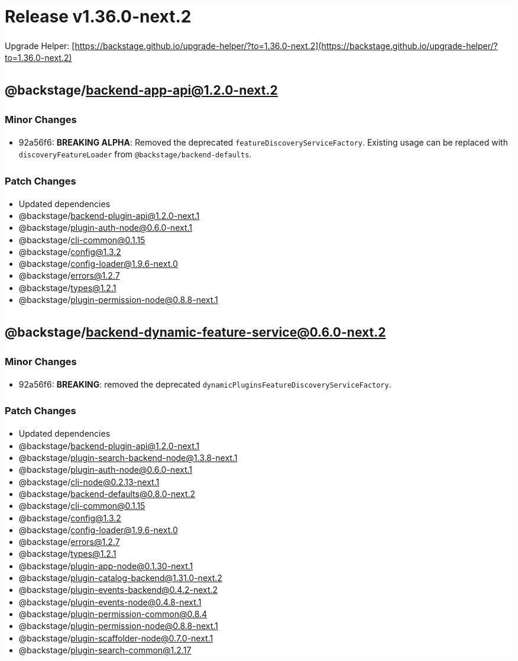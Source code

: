 # Release v1.36.0-next.2

Upgrade Helper: [https://backstage.github.io/upgrade-helper/?to=1.36.0-next.2](https://backstage.github.io/upgrade-helper/?to=1.36.0-next.2)

## @backstage/backend-app-api@1.2.0-next.2

### Minor Changes

- 92a56f6: **BREAKING ALPHA**: Removed the deprecated `featureDiscoveryServiceFactory`. Existing usage can be replaced with `discoveryFeatureLoader` from `@backstage/backend-defaults`.

### Patch Changes

- Updated dependencies
 - @backstage/backend-plugin-api@1.2.0-next.1
 - @backstage/plugin-auth-node@0.6.0-next.1
 - @backstage/cli-common@0.1.15
 - @backstage/config@1.3.2
 - @backstage/config-loader@1.9.6-next.0
 - @backstage/errors@1.2.7
 - @backstage/types@1.2.1
 - @backstage/plugin-permission-node@0.8.8-next.1

## @backstage/backend-dynamic-feature-service@0.6.0-next.2

### Minor Changes

- 92a56f6: **BREAKING**: removed the deprecated `dynamicPluginsFeatureDiscoveryServiceFactory`.

### Patch Changes

- Updated dependencies
 - @backstage/backend-plugin-api@1.2.0-next.1
 - @backstage/plugin-search-backend-node@1.3.8-next.1
 - @backstage/plugin-auth-node@0.6.0-next.1
 - @backstage/cli-node@0.2.13-next.1
 - @backstage/backend-defaults@0.8.0-next.2
 - @backstage/cli-common@0.1.15
 - @backstage/config@1.3.2
 - @backstage/config-loader@1.9.6-next.0
 - @backstage/errors@1.2.7
 - @backstage/types@1.2.1
 - @backstage/plugin-app-node@0.1.30-next.1
 - @backstage/plugin-catalog-backend@1.31.0-next.2
 - @backstage/plugin-events-backend@0.4.2-next.2
 - @backstage/plugin-events-node@0.4.8-next.1
 - @backstage/plugin-permission-common@0.8.4
 - @backstage/plugin-permission-node@0.8.8-next.1
 - @backstage/plugin-scaffolder-node@0.7.0-next.1
 - @backstage/plugin-search-common@1.2.17
